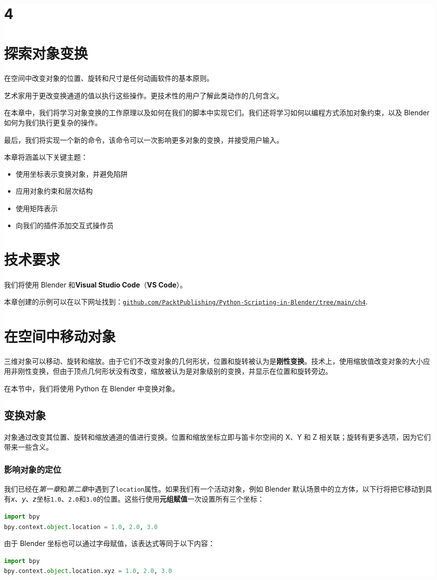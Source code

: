 # 4

# 探索对象变换

在空间中改变对象的位置、旋转和尺寸是任何动画软件的基本原则。

艺术家用于更改变换通道的值以执行这些操作。更技术性的用户了解此类动作的几何含义。

在本章中，我们将学习对象变换的工作原理以及如何在我们的脚本中实现它们。我们还将学习如何以编程方式添加对象约束，以及 Blender 如何为我们执行更复杂的操作。

最后，我们将实现一个新的命令，该命令可以一次影响更多对象的变换，并接受用户输入。

本章将涵盖以下关键主题：

+   使用坐标表示变换对象，并避免陷阱

+   应用对象约束和层次结构

+   使用矩阵表示

+   向我们的插件添加交互式操作员

# 技术要求

我们将使用 Blender 和**Visual Studio Code**（**VS Code**）。

本章创建的示例可以在以下网址找到：[`github.com/PacktPublishing/Python-Scripting-in-Blender/tree/main/ch4`](https://github.com/PacktPublishing/Python-Scripting-in-Blender/tree/main/ch4).

# 在空间中移动对象

三维对象可以移动、旋转和缩放。由于它们不改变对象的几何形状，位置和旋转被认为是**刚性变换**。技术上，使用缩放值改变对象的大小应用非刚性变换，但由于顶点几何形状没有改变，缩放被认为是对象级别的变换，并显示在位置和旋转旁边。

在本节中，我们将使用 Python 在 Blender 中变换对象。

## 变换对象

对象通过改变其位置、旋转和缩放通道的值进行变换。位置和缩放坐标立即与笛卡尔空间的 X、Y 和 Z 相关联；旋转有更多选项，因为它们带来一些含义。

### 影响对象的定位

我们已经在*第一章*和*第二章*中遇到了`location`属性。如果我们有一个活动对象，例如 Blender 默认场景中的立方体，以下行将把它移动到具有*x*、*y*、*z*坐标`1.0`、`2.0`和`3.0`的位置。这些行使用**元组赋值**一次设置所有三个坐标：

```py
import bpy
bpy.context.object.location = 1.0, 2.0, 3.0
```

由于 Blender 坐标也可以通过字母赋值，该表达式等同于以下内容：

```py
import bpy
bpy.context.object.location.xyz = 1.0, 2.0, 3.0
```
